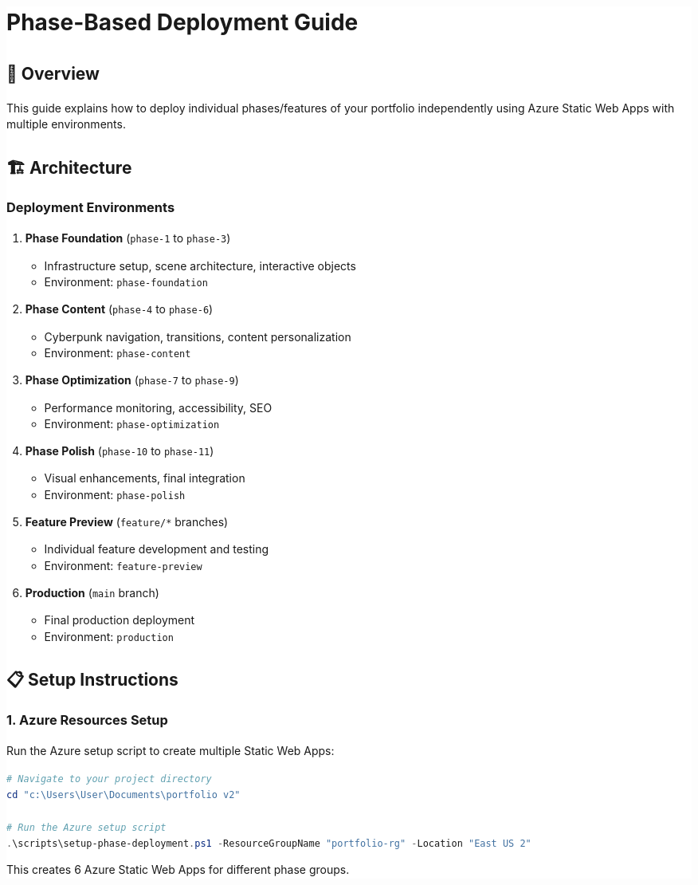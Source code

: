 # Phase-Based Deployment Guide

## 🚀 Overview

This guide explains how to deploy individual phases/features of your portfolio independently using Azure Static Web Apps
with multiple environments.

## 🏗️ Architecture

### Deployment Environments

1. **Phase Foundation** (`phase-1` to `phase-3`)
   - Infrastructure setup, scene architecture, interactive objects
   - Environment: `phase-foundation`

2. **Phase Content** (`phase-4` to `phase-6`)
   - Cyberpunk navigation, transitions, content personalization
   - Environment: `phase-content`

3. **Phase Optimization** (`phase-7` to `phase-9`)
   - Performance monitoring, accessibility, SEO
   - Environment: `phase-optimization`

4. **Phase Polish** (`phase-10` to `phase-11`)
   - Visual enhancements, final integration
   - Environment: `phase-polish`

5. **Feature Preview** (`feature/*` branches)
   - Individual feature development and testing
   - Environment: `feature-preview`

6. **Production** (`main` branch)
   - Final production deployment
   - Environment: `production`

## 📋 Setup Instructions

### 1. Azure Resources Setup

Run the Azure setup script to create multiple Static Web Apps:

```powershell
# Navigate to your project directory
cd "c:\Users\User\Documents\portfolio v2"

# Run the Azure setup script
.\scripts\setup-phase-deployment.ps1 -ResourceGroupName "portfolio-rg" -Location "East US 2"
```

This creates 6 Azure Static Web Apps for different phase groups.
